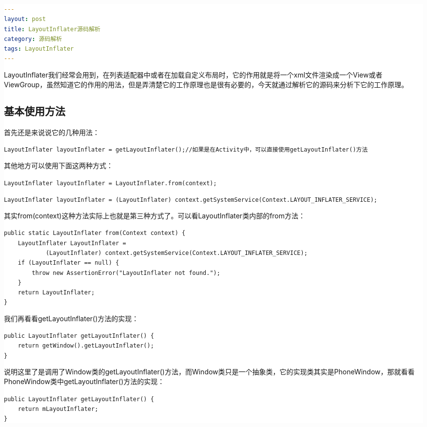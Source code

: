 ```yaml
---
layout: post
title: LayoutInflater源码解析
category: 源码解析
tags: LayoutInflater
---
```




LayoutInflater我们经常会用到，在列表适配器中或者在加载自定义布局时，它的作用就是将一个xml文件渲染成一个View或者ViewGroup，虽然知道它的作用的用法，但是弄清楚它的工作原理也是很有必要的，今天就通过解析它的源码来分析下它的工作原理。


## 基本使用方法

首先还是来说说它的几种用法：

```
LayoutInflater layoutInflater = getLayoutInflater();//如果是在Activity中，可以直接使用getLayoutInflater()方法
```

其他地方可以使用下面这两种方式：

```
LayoutInflater layoutInflater = LayoutInflater.from(context);
```

```
LayoutInflater layoutInflater = (LayoutInflater) context.getSystemService(Context.LAYOUT_INFLATER_SERVICE);
```

其实from(context)这种方法实际上也就是第三种方式了。可以看LayoutInflater类内部的from方法：

```
public static LayoutInflater from(Context context) {
	LayoutInflater LayoutInflater =
			(LayoutInflater) context.getSystemService(Context.LAYOUT_INFLATER_SERVICE);
	if (LayoutInflater == null) {
		throw new AssertionError("LayoutInflater not found.");
	}
	return LayoutInflater;
}
```

我们再看看getLayoutInflater()方法的实现：

```
public LayoutInflater getLayoutInflater() {
	return getWindow().getLayoutInflater();
}
```

说明这里了是调用了Window类的getLayoutInflater()方法，而Window类只是一个抽象类，它的实现类其实是PhoneWindow，那就看看PhoneWindow类中getLayoutInflater()方法的实现：

```
public LayoutInflater getLayoutInflater() {
	return mLayoutInflater;
}
```
